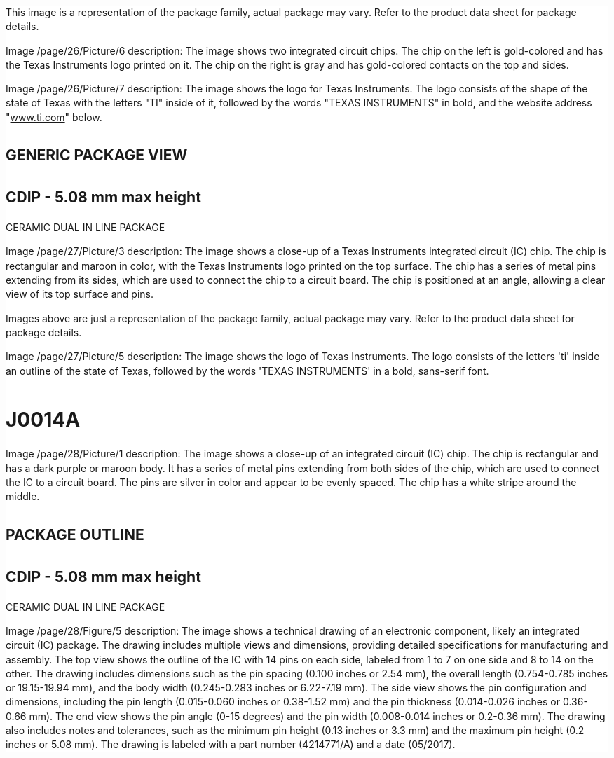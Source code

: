 This image is a representation of the package family, actual package may vary. Refer to the product data sheet for package details.

Image /page/26/Picture/6 description: The image shows two integrated circuit chips. The chip on the left is gold-colored and has the Texas Instruments logo printed on it. The chip on the right is gray and has gold-colored contacts on the top and sides.

Image /page/26/Picture/7 description: The image shows the logo for Texas Instruments. The logo consists of the shape of the state of Texas with the letters "TI" inside of it, followed by the words "TEXAS INSTRUMENTS" in bold, and the website address "www.ti.com" below.

## **GENERIC PACKAGE VIEW**

## CDIP - 5.08 mm max height

CERAMIC DUAL IN LINE PACKAGE

Image /page/27/Picture/3 description: The image shows a close-up of a Texas Instruments integrated circuit (IC) chip. The chip is rectangular and maroon in color, with the Texas Instruments logo printed on the top surface. The chip has a series of metal pins extending from its sides, which are used to connect the chip to a circuit board. The chip is positioned at an angle, allowing a clear view of its top surface and pins.

Images above are just a representation of the package family, actual package may vary. Refer to the product data sheet for package details.

Image /page/27/Picture/5 description: The image shows the logo of Texas Instruments. The logo consists of the letters 'ti' inside an outline of the state of Texas, followed by the words 'TEXAS INSTRUMENTS' in a bold, sans-serif font.

# J0014A

Image /page/28/Picture/1 description: The image shows a close-up of an integrated circuit (IC) chip. The chip is rectangular and has a dark purple or maroon body. It has a series of metal pins extending from both sides of the chip, which are used to connect the IC to a circuit board. The pins are silver in color and appear to be evenly spaced. The chip has a white stripe around the middle.

## PACKAGE OUTLINE

## CDIP - 5.08 mm max height

CERAMIC DUAL IN LINE PACKAGE

Image /page/28/Figure/5 description: The image shows a technical drawing of an electronic component, likely an integrated circuit (IC) package. The drawing includes multiple views and dimensions, providing detailed specifications for manufacturing and assembly. The top view shows the outline of the IC with 14 pins on each side, labeled from 1 to 7 on one side and 8 to 14 on the other. The drawing includes dimensions such as the pin spacing (0.100 inches or 2.54 mm), the overall length (0.754-0.785 inches or 19.15-19.94 mm), and the body width (0.245-0.283 inches or 6.22-7.19 mm). The side view shows the pin configuration and dimensions, including the pin length (0.015-0.060 inches or 0.38-1.52 mm) and the pin thickness (0.014-0.026 inches or 0.36-0.66 mm). The end view shows the pin angle (0-15 degrees) and the pin width (0.008-0.014 inches or 0.2-0.36 mm). The drawing also includes notes and tolerances, such as the minimum pin height (0.13 inches or 3.3 mm) and the maximum pin height (0.2 inches or 5.08 mm). The drawing is labeled with a part number (4214771/A) and a date (05/2017).
